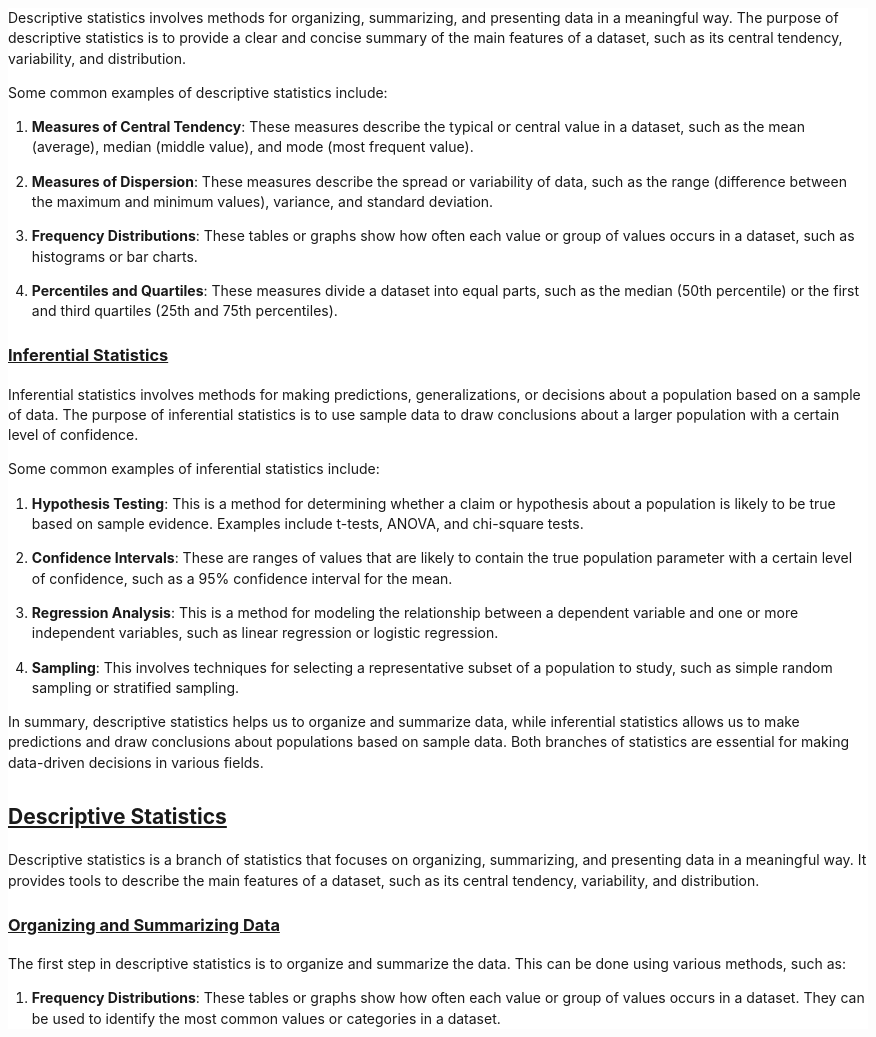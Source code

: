 Descriptive statistics involves methods for organizing, summarizing, and presenting data in a meaningful way. The purpose of descriptive statistics is to provide a clear and concise summary of the main features of a dataset, such as its central tendency, variability, and distribution.

Some common examples of descriptive statistics include:

1. **Measures of Central Tendency**: These measures describe the typical or central value in a dataset, such as the mean (average), median (middle value), and mode (most frequent value).

2. **Measures of Dispersion**: These measures describe the spread or variability of data, such as the range (difference between the maximum and minimum values), variance, and standard deviation.

3. **Frequency Distributions**: These tables or graphs show how often each value or group of values occurs in a dataset, such as histograms or bar charts.

4. **Percentiles and Quartiles**: These measures divide a dataset into equal parts, such as the median (50th percentile) or the first and third quartiles (25th and 75th percentiles).

### <a id='toc1_2_'></a>[Inferential Statistics](#toc0_)

Inferential statistics involves methods for making predictions, generalizations, or decisions about a population based on a sample of data. The purpose of inferential statistics is to use sample data to draw conclusions about a larger population with a certain level of confidence.

Some common examples of inferential statistics include:

1. **Hypothesis Testing**: This is a method for determining whether a claim or hypothesis about a population is likely to be true based on sample evidence. Examples include t-tests, ANOVA, and chi-square tests.

2. **Confidence Intervals**: These are ranges of values that are likely to contain the true population parameter with a certain level of confidence, such as a 95% confidence interval for the mean.

3. **Regression Analysis**: This is a method for modeling the relationship between a dependent variable and one or more independent variables, such as linear regression or logistic regression.

4. **Sampling**: This involves techniques for selecting a representative subset of a population to study, such as simple random sampling or stratified sampling.

In summary, descriptive statistics helps us to organize and summarize data, while inferential statistics allows us to make predictions and draw conclusions about populations based on sample data. Both branches of statistics are essential for making data-driven decisions in various fields.
## <a id='toc2_'></a>[Descriptive Statistics](#toc0_)
Descriptive statistics is a branch of statistics that focuses on organizing, summarizing, and presenting data in a meaningful way. It provides tools to describe the main features of a dataset, such as its central tendency, variability, and distribution.

### <a id='toc2_1_'></a>[Organizing and Summarizing Data](#toc0_)
The first step in descriptive statistics is to organize and summarize the data. This can be done using various methods, such as:

1. **Frequency Distributions**: These tables or graphs show how often each value or group of values occurs in a dataset. They can be used to identify the most common values or categories in a dataset.
